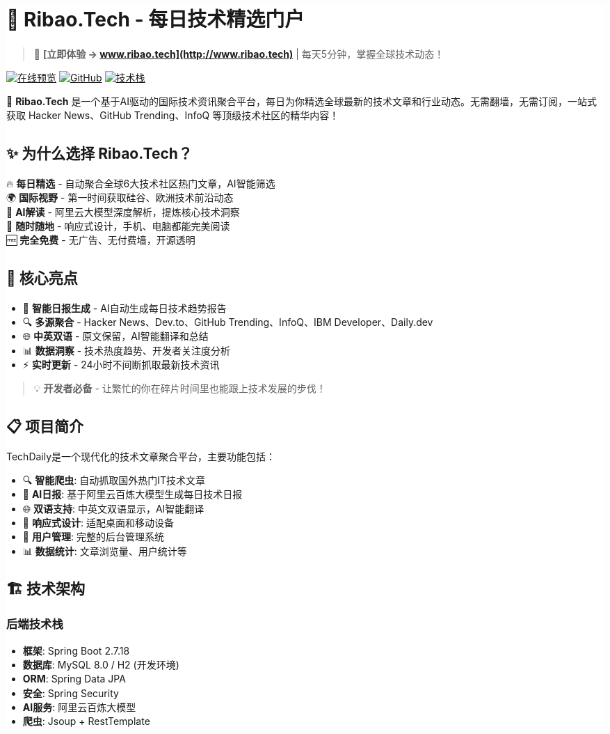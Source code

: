 # 📰 Ribao.Tech - 每日技术精选门户

> 🎯 **[立即体验 → www.ribao.tech](http://www.ribao.tech)** | 每天5分钟，掌握全球技术动态！

[![在线预览](https://img.shields.io/badge/🌐_在线预览-www.ribao.tech-blue?style=for-the-badge)](http://www.ribao.tech)
[![GitHub](https://img.shields.io/badge/⭐_GitHub-bensonHe/ribao.tech-black?style=for-the-badge)](https://github.com/bensonHe/ribao.tech)
[![技术栈](https://img.shields.io/badge/💻_技术栈-Spring_Boot_+_AI-green?style=for-the-badge)](#技术架构)

🚀 **Ribao.Tech** 是一个基于AI驱动的国际技术资讯聚合平台，每日为你精选全球最新的技术文章和行业动态。无需翻墙，无需订阅，一站式获取 Hacker News、GitHub Trending、InfoQ 等顶级技术社区的精华内容！

## ✨ 为什么选择 Ribao.Tech？

🔥 **每日精选** - 自动聚合全球6大技术社区热门文章，AI智能筛选  
🌍 **国际视野** - 第一时间获取硅谷、欧洲技术前沿动态  
🤖 **AI解读** - 阿里云大模型深度解析，提炼核心技术洞察  
📱 **随时随地** - 响应式设计，手机、电脑都能完美阅读  
🆓 **完全免费** - 无广告、无付费墙，开源透明  

## 🎯 核心亮点

- 🌟 **智能日报生成** - AI自动生成每日技术趋势报告
- 🔍 **多源聚合** - Hacker News、Dev.to、GitHub Trending、InfoQ、IBM Developer、Daily.dev
- 🌐 **中英双语** - 原文保留，AI智能翻译和总结
- 📊 **数据洞察** - 技术热度趋势、开发者关注度分析
- ⚡ **实时更新** - 24小时不间断抓取最新技术资讯

> 💡 **开发者必备** - 让繁忙的你在碎片时间里也能跟上技术发展的步伐！

## 📋 项目简介

TechDaily是一个现代化的技术文章聚合平台，主要功能包括：

- 🔍 **智能爬虫**: 自动抓取国外热门IT技术文章
- 🤖 **AI日报**: 基于阿里云百炼大模型生成每日技术日报
- 🌐 **双语支持**: 中英文双语显示，AI智能翻译
- 📱 **响应式设计**: 适配桌面和移动设备
- 🔐 **用户管理**: 完整的后台管理系统
- 📊 **数据统计**: 文章浏览量、用户统计等

## 🏗️ 技术架构

### 后端技术栈
- **框架**: Spring Boot 2.7.18
- **数据库**: MySQL 8.0 / H2 (开发环境)
- **ORM**: Spring Data JPA
- **安全**: Spring Security
- **AI服务**: 阿里云百炼大模型
- **爬虫**: Jsoup + RestTemplate
